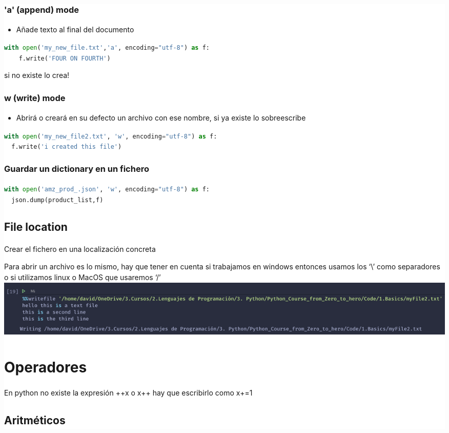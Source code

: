 ### **'a' (append) mode**

- Añade texto al final del documento

```python
with open('my_new_file.txt','a', encoding="utf-8") as f:
    f.write('FOUR ON FOURTH')
```

si no existe lo crea!

### **w (write) mode**

- Abrirá o creará en su defecto un archivo con ese nombre, si ya existe lo sobreescribe

```python
with open('my_new_file2.txt', 'w', encoding="utf-8") as f:
  f.write('i created this file')
```

### Guardar un dictionary en un fichero

```python
with open('amz_prod_.json', 'w', encoding="utf-8") as f:
  json.dump(product_list,f)
```

## File location

Crear el fichero en una localización concreta

Para abrir un archivo es lo mismo, hay que tener en cuenta si trabajamos en windows entonces usamos los ‘\\’ como separadores o si utilizamos linux o MacOS que usaremos ‘/’
![not found](img/img-12.png)

# Operadores

En python no existe la expresión ++x o x++ hay que escribirlo como x+=1

## Aritméticos
